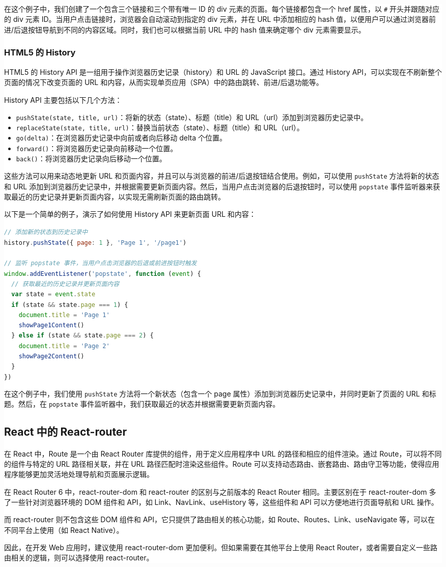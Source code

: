 在这个例子中，我们创建了一个包含三个链接和三个带有唯一 ID 的 div 元素的页面。每个链接都包含一个 href 属性，以 `#` 开头并跟随对应的 div 元素 ID。当用户点击链接时，浏览器会自动滚动到指定的 div 元素，并在 URL 中添加相应的 hash 值，以便用户可以通过浏览器前进/后退按钮导航到不同的内容区域。同时，我们也可以根据当前 URL 中的 hash 值来确定哪个 div 元素需要显示。

### HTML5 的 History

HTML5 的 History API 是一组用于操作浏览器历史记录（history）和 URL 的 JavaScript 接口。通过 History API，可以实现在不刷新整个页面的情况下改变页面的 URL 和内容，从而实现单页应用（SPA）中的路由跳转、前进/后退功能等。

History API 主要包括以下几个方法：

- `pushState(state, title, url)`：将新的状态（state）、标题（title）和 URL（url）添加到浏览器历史记录中。
- `replaceState(state, title, url)`：替换当前状态（state）、标题（title）和 URL（url）。
- `go(delta)`：在浏览器历史记录中向前或者向后移动 delta 个位置。
- `forward()`：将浏览器历史记录向前移动一个位置。
- `back()`：将浏览器历史记录向后移动一个位置。

这些方法可以用来动态地更新 URL 和页面内容，并且可以与浏览器的前进/后退按钮结合使用。例如，可以使用 `pushState` 方法将新的状态和 URL 添加到浏览器历史记录中，并根据需要更新页面内容。然后，当用户点击浏览器的后退按钮时，可以使用 `popstate` 事件监听器来获取最近的历史记录并更新页面内容，以实现无需刷新页面的路由跳转。

以下是一个简单的例子，演示了如何使用 History API 来更新页面 URL 和内容：

```js
// 添加新的状态到历史记录中
history.pushState({ page: 1 }, 'Page 1', '/page1')

// 监听 popstate 事件，当用户点击浏览器的后退或前进按钮时触发
window.addEventListener('popstate', function (event) {
  // 获取最近的历史记录并更新页面内容
  var state = event.state
  if (state && state.page === 1) {
    document.title = 'Page 1'
    showPage1Content()
  } else if (state && state.page === 2) {
    document.title = 'Page 2'
    showPage2Content()
  }
})
```

在这个例子中，我们使用 `pushState` 方法将一个新状态（包含一个 page 属性）添加到浏览器历史记录中，并同时更新了页面的 URL 和标题。然后，在 `popstate` 事件监听器中，我们获取最近的状态并根据需要更新页面内容。

## React 中的 React-router

在 React 中，Route 是一个由 React Router 库提供的组件，用于定义应用程序中 URL 的路径和相应的组件渲染。通过 Route，可以将不同的组件与特定的 URL 路径相关联，并在 URL 路径匹配时渲染这些组件。Route 可以支持动态路由、嵌套路由、路由守卫等功能，使得应用程序能够更加灵活地处理导航和页面展示逻辑。

在 React Router 6 中，react-router-dom 和 react-router 的区别与之前版本的 React Router 相同。主要区别在于 react-router-dom 多了一些针对浏览器环境的 DOM 组件和 API，如 Link、NavLink、useHistory 等，这些组件和 API 可以方便地进行页面导航和 URL 操作。

而 react-router 则不包含这些 DOM 组件和 API，它只提供了路由相关的核心功能，如 Route、Routes、Link、useNavigate 等，可以在不同平台上使用（如 React Native）。

因此，在开发 Web 应用时，建议使用 react-router-dom 更加便利。但如果需要在其他平台上使用 React Router，或者需要自定义一些路由相关的逻辑，则可以选择使用 react-router。
